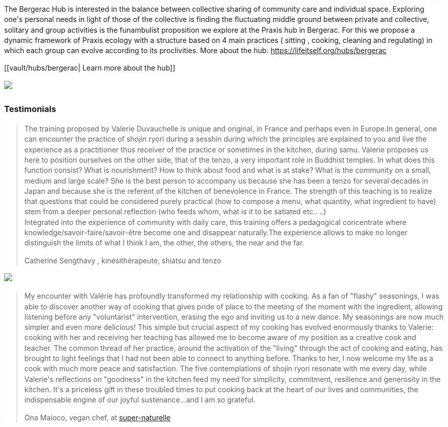 The Bergerac Hub is interested in the balance between collective sharing of community care and individual space. Exploring one's personal needs in light of those of the collective is finding the fluctuating middle ground between private and collective, solitary and group activities is the funambulist proposition we explore at the Praxis hub in Bergerac. For this we propose a dynamic framework of Praxis ecology with a structure based on 4 main practices ( sitting , cooking, cleaning and regulating) in which each group can evolve according to its proclivities.
More about the hub: https://lifeitself.org/hubs/bergerac




[[vault/hubs/bergerac| Learn more about the hub]]

![](/assets/images/IMG_1534-1024x1024.jpeg)


### Testimonials

> The training proposed by Valerie Duvauchelle is unique and original, in France and perhaps even in Europe.In general, one can encounter the practice of shojin ryori during a sesshin during which the principles are explained to you and live the experience as a practitioner thus receiver of the practice or sometimes in the kitchen, during samu. Valerie proposes us here to position ourselves on the other side, that of the tenzo, a very important role in Buddhist temples. In what does this function consist? What is nourishment? How to think about food and what is at stake? What is the community on a small, medium and large scale? She is the best person to accompany us because she has been a tenzo for several decades in Japan and because she is the referent of the kitchen of benevolence in France. The strength of this teaching is to realize that questions that could be considered purely practical (how to compose a menu, what quantity, what ingredient to have) stem from a deeper personal reflection (who feeds whom, what is it to be satiated etc.. ..)  
> Integrated into the experience of community with daily care, this training offers a pedagogical concentrate where knowledge/savoir-faire/savoir-être become one and disappear naturally.The experience allows to make no longer distinguish the limits of what I think I am, the other, the others, the near and the far. 
> 
> Catherine Sengthavy , kinésithérapeute, shiatsu and tenzo

![](/assets/images/IMG-20210803-WA0028-1024x768.jpg)

> My encounter with Valérie has profoundly transformed my relationship with cooking. As a fan of "flashy" seasonings, I was able to discover another way of cooking that gives pride of place to the meeting of the moment with the ingredient, allowing listening before any "voluntarist" intervention, erasing the ego and inviting us to a new dance. My seasonings are now much simpler and even more delicious! This simple but crucial aspect of my cooking has evolved enormously thanks to Valerie: cooking with her and receiving her teaching has allowed me to become aware of my position as a creative cook and teacher. The common thread of her practice, around the activation of the "living" through the act of cooking and eating, has brought to light feelings that I had not been able to connect to anything before. Thanks to her, I now welcome my life as a cook with much more peace and satisfaction. The five contemplations of shojin ryori resonate with me every day, while Valerie's reflections on "goodness" in the kitchen feed my need for simplicity, commitment, resilience and generosity in the kitchen. It's a priceless gift in these troubled times to put cooking back at the heart of our lives and communities, the indispensable engine of our joyful sustenance…and I am so grateful.
> 
> Ona Maioco, vegan chef, at [super-naturelle](http://www.super-naturelle.com)
